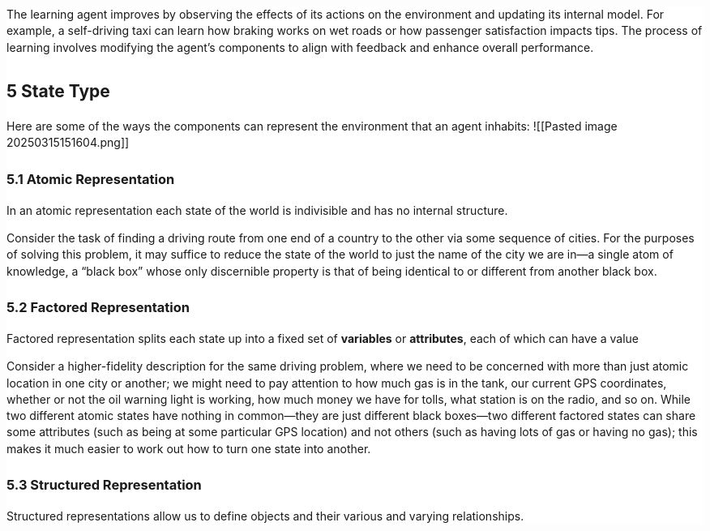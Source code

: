 The learning agent improves by observing the effects of its actions on the environment and updating its internal model. For example, a self-driving taxi can learn how braking works on wet roads or how passenger satisfaction impacts tips. The process of learning involves modifying the agent’s components to align with feedback and enhance overall performance.


## 5 State Type
Here are some of the ways the components can represent the environment that an agent inhabits:
![[Pasted image 20250315151604.png]]

### 5.1 Atomic Representation
In an atomic representation each state of the world is indivisible and has no internal structure.

Consider the task of finding a driving route from one end of a country to the other via some sequence of cities. For the purposes of solving this problem, it may suffice to reduce the state of the world to just the name of the city we are in—a single atom of knowledge, a “black box” whose only discernible property is that of being identical to or different from another black box.

### 5.2 Factored Representation
Factored representation splits each state up into a fixed set of **variables** or **attributes**, each of which can have a value

Consider a higher-fidelity description for the same driving problem, where we need to be concerned with more than just atomic location in one city or another; we might need to pay attention to how much gas is in the tank, our current GPS coordinates, whether or not the oil warning light is working, how much money we have for tolls, what station is on the radio, and so on. While two different atomic states have nothing in common—they are just different black boxes—two different factored states can share some attributes (such as being at some particular GPS location) and not others (such as having lots of gas or having no gas); this makes it much easier to work out how to turn one state into another.

### 5.3 Structured Representation
Structured representations allow us to define objects and their various and varying relationships. 
